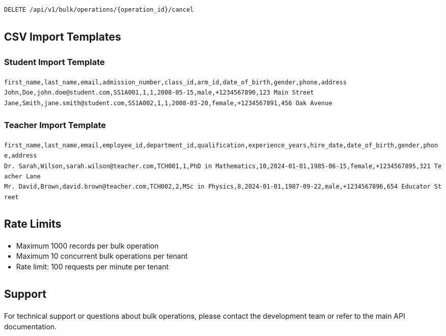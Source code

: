 ```http
DELETE /api/v1/bulk/operations/{operation_id}/cancel
```

## CSV Import Templates

### Student Import Template

```csv
first_name,last_name,email,admission_number,class_id,arm_id,date_of_birth,gender,phone,address
John,Doe,john.doe@student.com,SS1A001,1,1,2008-05-15,male,+1234567890,123 Main Street
Jane,Smith,jane.smith@student.com,SS1A002,1,1,2008-03-20,female,+1234567891,456 Oak Avenue
```

### Teacher Import Template

```csv
first_name,last_name,email,employee_id,department_id,qualification,experience_years,hire_date,date_of_birth,gender,phone,address
Dr. Sarah,Wilson,sarah.wilson@teacher.com,TCH001,1,PhD in Mathematics,10,2024-01-01,1985-06-15,female,+1234567895,321 Teacher Lane
Mr. David,Brown,david.brown@teacher.com,TCH002,2,MSc in Physics,8,2024-01-01,1987-09-22,male,+1234567896,654 Educator Street
```

## Rate Limits

-   Maximum 1000 records per bulk operation
-   Maximum 10 concurrent bulk operations per tenant
-   Rate limit: 100 requests per minute per tenant

## Support

For technical support or questions about bulk operations, please contact the development team or refer to the main API documentation.
